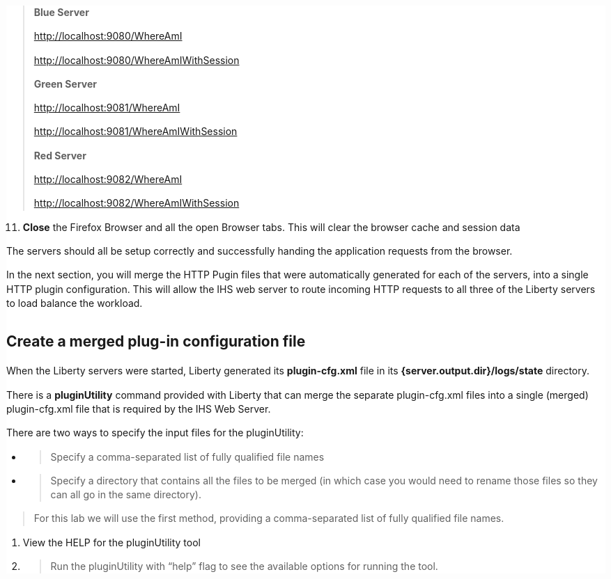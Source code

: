 > **Blue Server**
> 
> <http://localhost:9080/WhereAmI>
> 
> <http://localhost:9080/WhereAmIWithSession>
> 
> **Green Server**
> 
> <http://localhost:9081/WhereAmI>
> 
> <http://localhost:9081/WhereAmIWithSession>
> 
> **Red Server**
> 
> <http://localhost:9082/WhereAmI>
> 
> <http://localhost:9082/WhereAmIWithSession>

11. **Close** the Firefox Browser and all the open Browser tabs. This
    will clear the browser cache and session data

The servers should all be setup correctly and successfully handing the
application requests from the browser.

In the next section, you will merge the HTTP Pugin files that were
automatically generated for each of the servers, into a single HTTP
plugin configuration. This will allow the IHS web server to route
incoming HTTP requests to all three of the Liberty servers to load
balance the workload.

## Create a merged plug-in configuration file

When the Liberty servers were started, Liberty generated its
**plugin-cfg.xml** file in its **{server.output.dir}/logs/state**
directory.

There is a **pluginUtility** command provided with Liberty that can
merge the separate plugin-cfg.xml files into a single (merged)
plugin-cfg.xml file that is required by the IHS Web Server.

There are two ways to specify the input files for the pluginUtility:

  - > Specify a comma-separated list of fully qualified file names

  - > Specify a directory that contains all the files to be merged (in
    > which case you would need to rename those files so they can all go
    > in the same directory).

> For this lab we will use the first method, providing a comma-separated
> list of fully qualified file names.

1.  View the HELP for the pluginUtility tool



1.  > Run the pluginUtility with “help” flag to see the available
    > options for running the tool.
